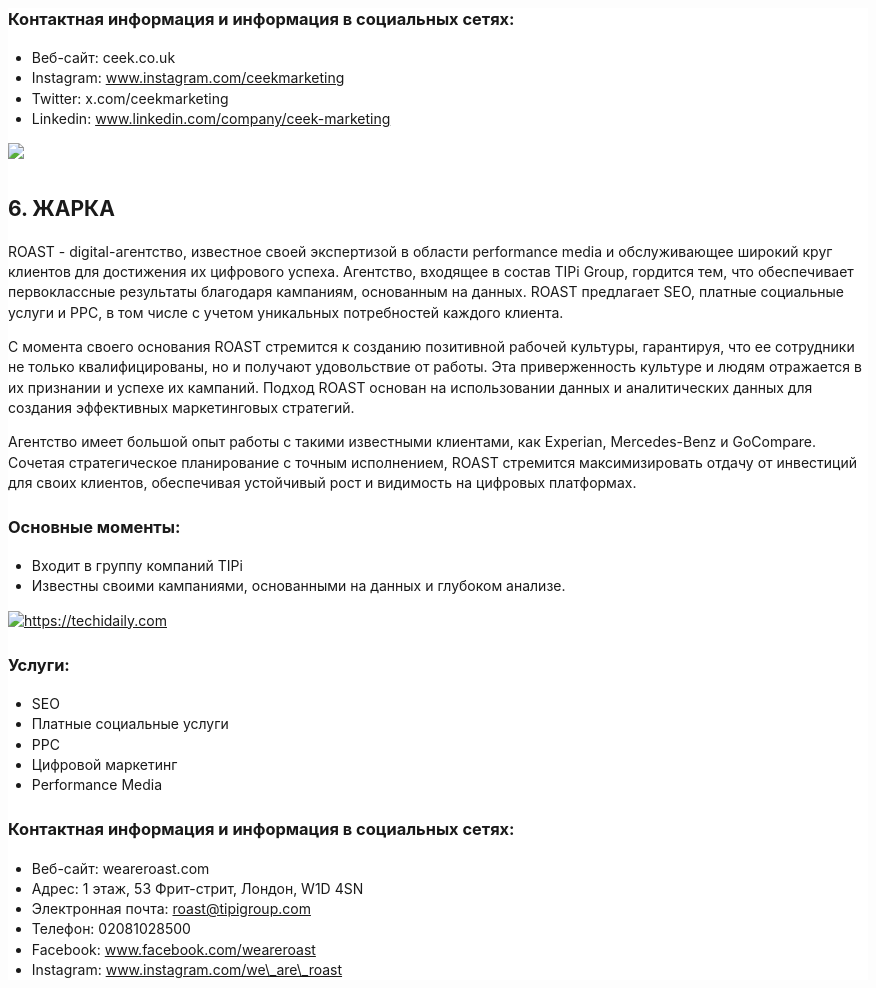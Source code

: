### Контактная информация и информация в социальных сетях:

* Веб-сайт: ceek.co.uk
* Instagram: www.instagram.com/ceekmarketing
* Twitter: x.com/ceekmarketing
* Linkedin: www.linkedin.com/company/ceek-marketing

![](https://www.link-assistant.com/articles/wp-content/uploads/2024/08/ROAST-1024x341.jpg)

## 6\. ЖАРКА

ROAST - digital-агентство, известное своей экспертизой в области performance media и обслуживающее широкий круг клиентов для достижения их цифрового успеха. Агентство, входящее в состав TIPi Group, гордится тем, что обеспечивает первоклассные результаты благодаря кампаниям, основанным на данных. ROAST предлагает SEO, платные социальные услуги и PPC, в том числе с учетом уникальных потребностей каждого клиента.

С момента своего основания ROAST стремится к созданию позитивной рабочей культуры, гарантируя, что ее сотрудники не только квалифицированы, но и получают удовольствие от работы. Эта приверженность культуре и людям отражается в их признании и успехе их кампаний. Подход ROAST основан на использовании данных и аналитических данных для создания эффективных маркетинговых стратегий.

Агентство имеет большой опыт работы с такими известными клиентами, как Experian, Mercedes-Benz и GoCompare. Сочетая стратегическое планирование с точным исполнением, ROAST стремится максимизировать отдачу от инвестиций для своих клиентов, обеспечивая устойчивый рост и видимость на цифровых платформах.

### Основные моменты:

* Входит в группу компаний TIPi
* Известны своими кампаниями, основанными на данных и глубоком анализе.


<a href="https://laganoo.pxf.io/c/5597632/1484939/16446" target="_top" id="1484939">
  <img src="//a.impactradius-go.com/display-ad/16446-1484939" border="0" alt="https://techidaily.com" width="728" height="90"/>
</a>
<img height="0" width="0" src="https://laganoo.pxf.io/i/5597632/1484939/16446" style="position:absolute;visibility:hidden;" border="0" />


### Услуги:

* SEO
* Платные социальные услуги
* PPC
* Цифровой маркетинг
* Performance Media

### Контактная информация и информация в социальных сетях:

* Веб-сайт: weareroast.com
* Адрес: 1 этаж, 53 Фрит-стрит, Лондон, W1D 4SN
* Электронная почта: roast@tipigroup.com
* Телефон: 02081028500
* Facebook: www.facebook.com/weareroast
* Instagram: www.instagram.com/we\_are\_roast
